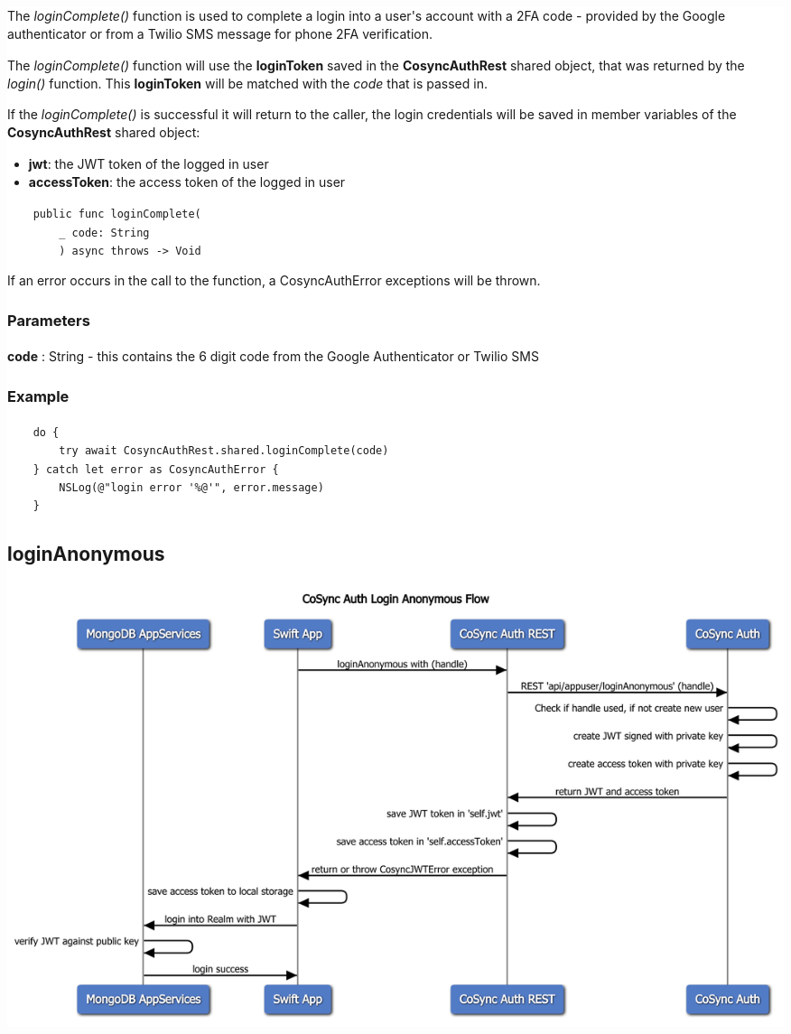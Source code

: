 The *loginComplete()* function is used to complete a login into a user's account with a 2FA code - provided by the Google authenticator or from a Twilio SMS message for phone 2FA verification. 

The *loginComplete()* function will use the **loginToken** saved in the **CosyncAuthRest** shared object, that was returned by the *login()* function. This **loginToken** will be matched with the *code* that is passed in. 

If the *loginComplete()* is successful it will return to the caller, the login credentials will be saved in member variables of the **CosyncAuthRest** shared object:

* **jwt**: the JWT token of the logged in user
* **accessToken**: the access token of the logged in user

```
    public func loginComplete(
        _ code: String
        ) async throws -> Void
```
If an error occurs in the call to the function, a CosyncAuthError exceptions will be thrown.

### Parameters

**code** : String - this contains the 6 digit code from the Google Authenticator or Twilio SMS

### Example

```
    do {
        try await CosyncAuthRest.shared.loginComplete(code)
    } catch let error as CosyncAuthError {
        NSLog(@"login error '%@'", error.message)
    }
```

## loginAnonymous

<img width="900" src="./images/loginAnonymous.svg">
